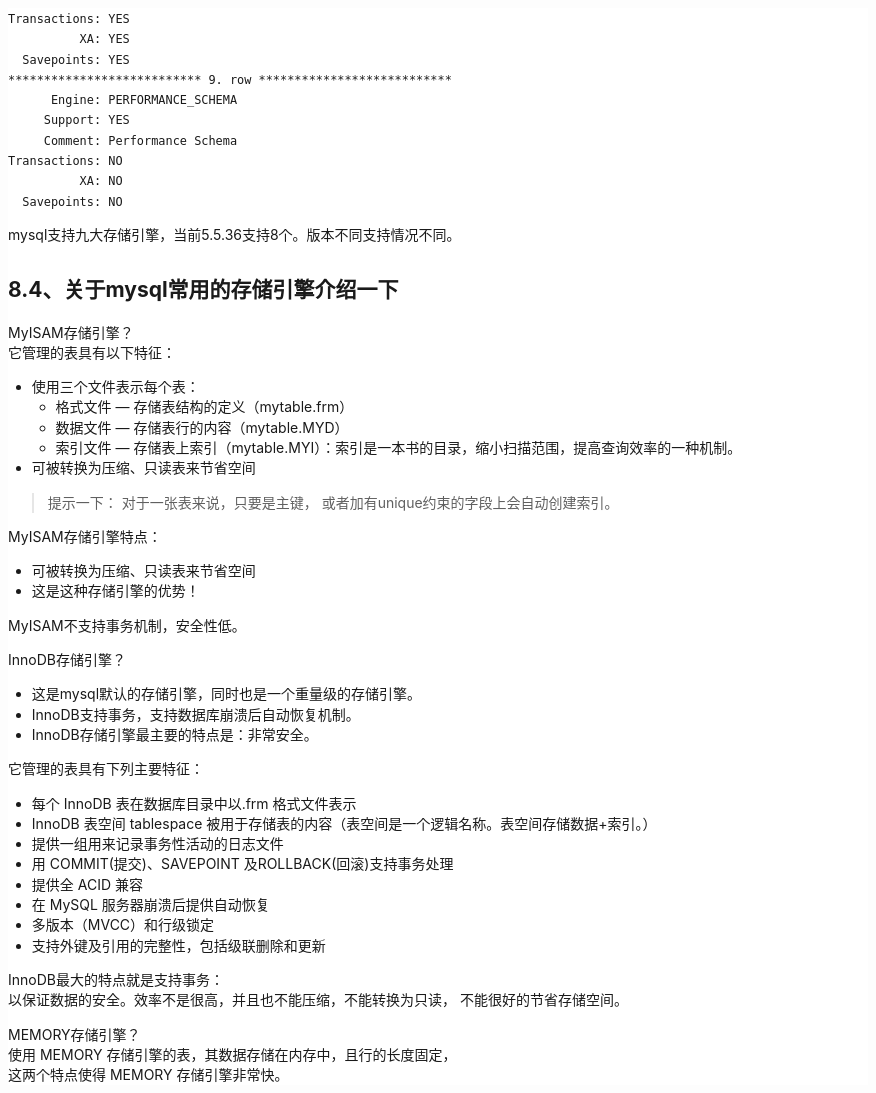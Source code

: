 ```mysql
Transactions: YES
          XA: YES
  Savepoints: YES
*************************** 9. row ***************************
      Engine: PERFORMANCE_SCHEMA
     Support: YES
     Comment: Performance Schema
Transactions: NO
          XA: NO
  Savepoints: NO
```

mysql支持九大存储引擎，当前5.5.36支持8个。版本不同支持情况不同。

## 8.4、关于mysql常用的存储引擎介绍一下

MyISAM存储引擎？  
它管理的表具有以下特征：
- 使用三个文件表示每个表：
	- 格式文件 — 存储表结构的定义（mytable.frm）
	- 数据文件 — 存储表行的内容（mytable.MYD）
	- 索引文件 — 存储表上索引（mytable.MYI）：索引是一本书的目录，缩小扫描范围，提高查询效率的一种机制。
- 可被转换为压缩、只读表来节省空间

> 提示一下：
	对于一张表来说，只要是主键，
	或者加有unique约束的字段上会自动创建索引。

MyISAM存储引擎特点：
- 可被转换为压缩、只读表来节省空间
- 这是这种存储引擎的优势！
		
MyISAM不支持事务机制，安全性低。

InnoDB存储引擎？
- 这是mysql默认的存储引擎，同时也是一个重量级的存储引擎。
- InnoDB支持事务，支持数据库崩溃后自动恢复机制。
- InnoDB存储引擎最主要的特点是：非常安全。

它管理的表具有下列主要特征：
- 每个 InnoDB 表在数据库目录中以.frm 格式文件表示
- InnoDB 表空间 tablespace 被用于存储表的内容（表空间是一个逻辑名称。表空间存储数据+索引。）
- 提供一组用来记录事务性活动的日志文件
- 用 COMMIT(提交)、SAVEPOINT 及ROLLBACK(回滚)支持事务处理
- 提供全 ACID 兼容
- 在 MySQL 服务器崩溃后提供自动恢复
- 多版本（MVCC）和行级锁定
- 支持外键及引用的完整性，包括级联删除和更新
	
InnoDB最大的特点就是支持事务：  
以保证数据的安全。效率不是很高，并且也不能压缩，不能转换为只读，
不能很好的节省存储空间。

MEMORY存储引擎？  
使用 MEMORY 存储引擎的表，其数据存储在内存中，且行的长度固定，  
这两个特点使得 MEMORY 存储引擎非常快。

